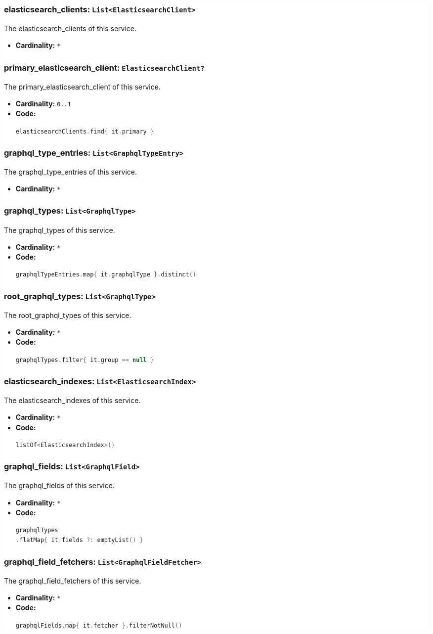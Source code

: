 ### elasticsearch_clients: `List<ElasticsearchClient>`
The elasticsearch_clients of this service.
- **Cardinality:** `*`

### primary_elasticsearch_client: `ElasticsearchClient?`
The primary_elasticsearch_client of this service.
- **Cardinality:** `0..1`
- **Code:**
  ```kotlin
  elasticsearchClients.find{ it.primary }
  ```

### graphql_type_entries: `List<GraphqlTypeEntry>`
The graphql_type_entries of this service.
- **Cardinality:** `*`

### graphql_types: `List<GraphqlType>`
The graphql_types of this service.
- **Cardinality:** `*`
- **Code:**
  ```kotlin
  graphqlTypeEntries.map{ it.graphqlType }.distinct()
  ```

### root_graphql_types: `List<GraphqlType>`
The root_graphql_types of this service.
- **Cardinality:** `*`
- **Code:**
  ```kotlin
  graphqlTypes.filter{ it.group == null }
  ```

### elasticsearch_indexes: `List<ElasticsearchIndex>`
The elasticsearch_indexes of this service.
- **Cardinality:** `*`
- **Code:**
  ```kotlin
  listOf<ElasticsearchIndex>()
  ```

### graphql_fields: `List<GraphqlField>`
The graphql_fields of this service.
- **Cardinality:** `*`
- **Code:**
  ```kotlin
  graphqlTypes
  .flatMap{ it.fields ?: emptyList() }
  ```

### graphql_field_fetchers: `List<GraphqlFieldFetcher>`
The graphql_field_fetchers of this service.
- **Cardinality:** `*`
- **Code:**
  ```kotlin
  graphqlFields.map{ it.fetcher }.filterNotNull()
  ```
